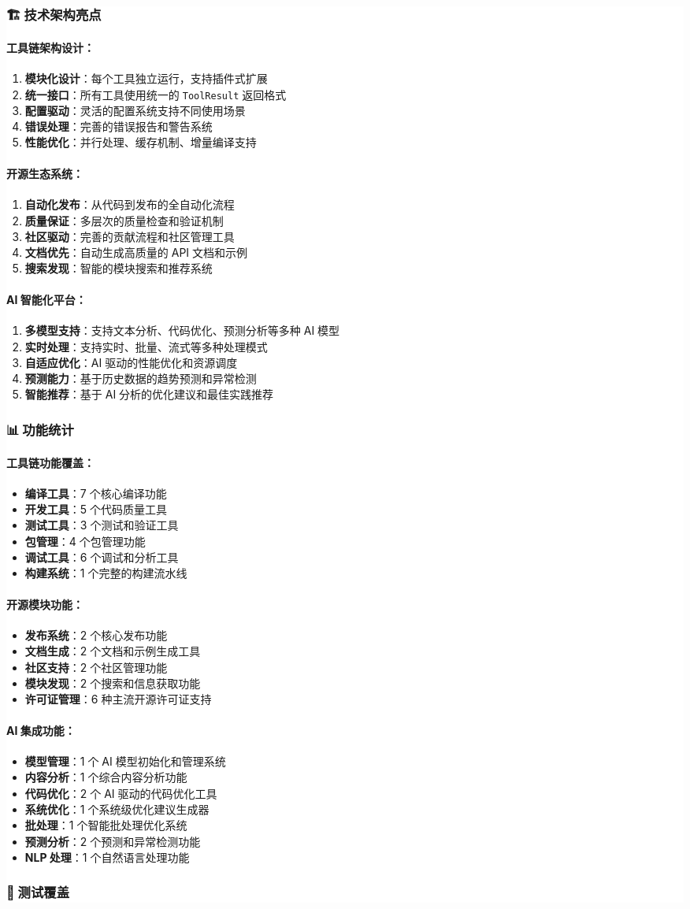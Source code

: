 ### 🏗️ 技术架构亮点

#### **工具链架构设计**：
1. **模块化设计**：每个工具独立运行，支持插件式扩展
2. **统一接口**：所有工具使用统一的 `ToolResult` 返回格式
3. **配置驱动**：灵活的配置系统支持不同使用场景
4. **错误处理**：完善的错误报告和警告系统
5. **性能优化**：并行处理、缓存机制、增量编译支持

#### **开源生态系统**：
1. **自动化发布**：从代码到发布的全自动化流程
2. **质量保证**：多层次的质量检查和验证机制
3. **社区驱动**：完善的贡献流程和社区管理工具
4. **文档优先**：自动生成高质量的 API 文档和示例
5. **搜索发现**：智能的模块搜索和推荐系统

#### **AI 智能化平台**：
1. **多模型支持**：支持文本分析、代码优化、预测分析等多种 AI 模型
2. **实时处理**：支持实时、批量、流式等多种处理模式
3. **自适应优化**：AI 驱动的性能优化和资源调度
4. **预测能力**：基于历史数据的趋势预测和异常检测
5. **智能推荐**：基于 AI 分析的优化建议和最佳实践推荐

### 📊 功能统计

#### **工具链功能覆盖**：
- **编译工具**：7 个核心编译功能
- **开发工具**：5 个代码质量工具
- **测试工具**：3 个测试和验证工具
- **包管理**：4 个包管理功能
- **调试工具**：6 个调试和分析工具
- **构建系统**：1 个完整的构建流水线

#### **开源模块功能**：
- **发布系统**：2 个核心发布功能
- **文档生成**：2 个文档和示例生成工具
- **社区支持**：2 个社区管理功能
- **模块发现**：2 个搜索和信息获取功能
- **许可证管理**：6 种主流开源许可证支持

#### **AI 集成功能**：
- **模型管理**：1 个 AI 模型初始化和管理系统
- **内容分析**：1 个综合内容分析功能
- **代码优化**：2 个 AI 驱动的代码优化工具
- **系统优化**：1 个系统级优化建议生成器
- **批处理**：1 个智能批处理优化系统
- **预测分析**：2 个预测和异常检测功能
- **NLP 处理**：1 个自然语言处理功能

### 🧪 测试覆盖
